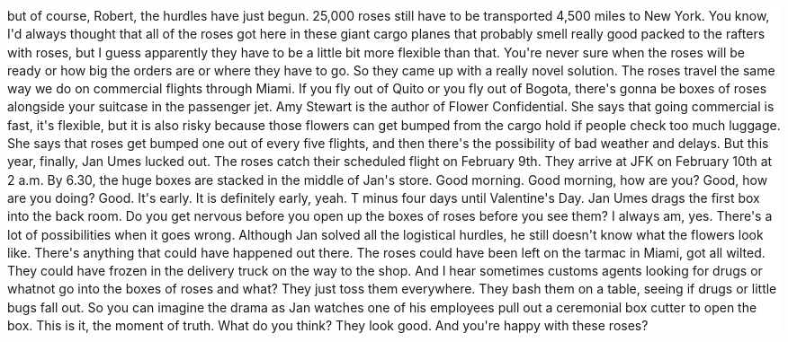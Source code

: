 but of course, Robert, the hurdles have just begun.
25,000 roses still have to be transported
4,500 miles to New York.
You know, I'd always thought
that all of the roses got here
in these giant cargo planes
that probably smell really good
packed to the rafters with roses,
but I guess apparently they have to be
a little bit more flexible than that.
You're never sure when the roses will be ready
or how big the orders are or where they have to go.
So they came up with a really novel solution.
The roses travel the same way we do
on commercial flights through Miami.
If you fly out of Quito or you fly out of Bogota,
there's gonna be boxes of roses
alongside your suitcase in the passenger jet.
Amy Stewart is the author of Flower Confidential.
She says that going commercial is fast,
it's flexible, but it is also risky
because those flowers can get bumped
from the cargo hold if people check too much luggage.
She says that roses get bumped
one out of every five flights,
and then there's the possibility
of bad weather and delays.
But this year, finally, Jan Umes lucked out.
The roses catch their scheduled flight on February 9th.
They arrive at JFK on February 10th at 2 a.m.
By 6.30, the huge boxes are stacked
in the middle of Jan's store.
Good morning.
Good morning, how are you?
Good, how are you doing?
Good.
It's early.
It is definitely early, yeah.
T minus four days until Valentine's Day.
Jan Umes drags the first box into the back room.
Do you get nervous before you open up the boxes
of roses before you see them?
I always am, yes.
There's a lot of possibilities when it goes wrong.
Although Jan solved all the logistical hurdles,
he still doesn't know what the flowers look like.
There's anything that could have happened out there.
The roses could have been left on the tarmac
in Miami, got all wilted.
They could have frozen in the delivery truck
on the way to the shop.
And I hear sometimes customs agents
looking for drugs or whatnot
go into the boxes of roses and what?
They just toss them everywhere.
They bash them on a table,
seeing if drugs or little bugs fall out.
So you can imagine the drama
as Jan watches one of his employees
pull out a ceremonial box cutter to open the box.
This is it, the moment of truth.
What do you think?
They look good.
And you're happy with these roses?